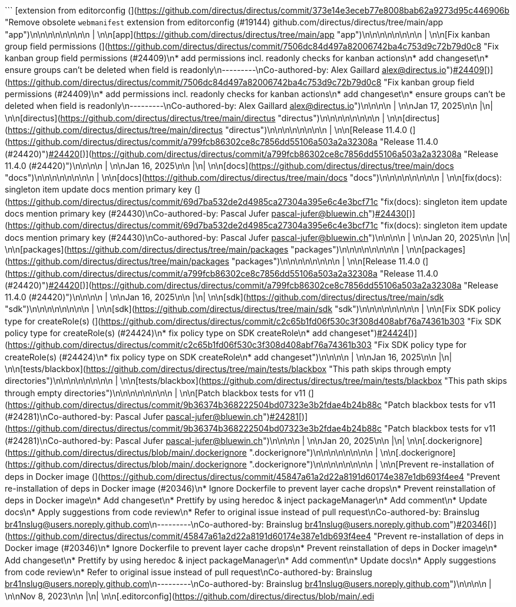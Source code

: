 ``` [extension from editorconfig (](https://github.com/directus/directus/commit/373e14e3eceb77e8008bab62a9273d95c446906b "Remove obsolete `webmanifest` extension from editorconfig (#19144)
github.com/directus/directus/tree/main/app \"app\")\n\n\n\n\n\n\n\n | \n\n[app](https://github.com/directus/directus/tree/main/app \"app\")\n\n\n\n\n\n\n\n | \n\n[Fix kanban group field permissions (](https://github.com/directus/directus/commit/7506dc84d497a82006742ba4c753d9c72b79d0c8 \"Fix kanban group field permissions (#24409)\n* add permissions incl. readonly checks for kanban actions\n* add changeset\n* ensure groups can’t be deleted when field is readonly\n---------\nCo-authored-by: Alex Gaillard <alex@directus.io>\")[#24409](https://github.com/directus/directus/pull/24409)[)](https://github.com/directus/directus/commit/7506dc84d497a82006742ba4c753d9c72b79d0c8 \"Fix kanban group field permissions (#24409)\n* add permissions incl. readonly checks for kanban actions\n* add changeset\n* ensure groups can’t be deleted when field is readonly\n---------\nCo-authored-by: Alex Gaillard <alex@directus.io>\")\n\n\n\n | \n\nJan 17, 2025\n\n |\n| \n\n[directus](https://github.com/directus/directus/tree/main/directus \"directus\")\n\n\n\n\n\n\n\n | \n\n[directus](https://github.com/directus/directus/tree/main/directus \"directus\")\n\n\n\n\n\n\n\n | \n\n[Release 11.4.0 (](https://github.com/directus/directus/commit/a799fcb86302ce8c7856dd55106a503a2a32308a \"Release 11.4.0 (#24420)\")[#24420](https://github.com/directus/directus/pull/24420)[)](https://github.com/directus/directus/commit/a799fcb86302ce8c7856dd55106a503a2a32308a \"Release 11.4.0 (#24420)\")\n\n\n\n | \n\nJan 16, 2025\n\n |\n| \n\n[docs](https://github.com/directus/directus/tree/main/docs \"docs\")\n\n\n\n\n\n\n\n | \n\n[docs](https://github.com/directus/directus/tree/main/docs \"docs\")\n\n\n\n\n\n\n\n | \n\n[fix(docs): singleton item update docs mention primary key (](https://github.com/directus/directus/commit/69d7ba532de2d4985ca27304a395e6c4e3bcf71c \"fix(docs): singleton item update docs mention primary key (#24430)\nCo-authored-by: Pascal Jufer <pascal-jufer@bluewin.ch>\")[#24430](https://github.com/directus/directus/pull/24430)[)](https://github.com/directus/directus/commit/69d7ba532de2d4985ca27304a395e6c4e3bcf71c \"fix(docs): singleton item update docs mention primary key (#24430)\nCo-authored-by: Pascal Jufer <pascal-jufer@bluewin.ch>\")\n\n\n\n | \n\nJan 20, 2025\n\n |\n| \n\n[packages](https://github.com/directus/directus/tree/main/packages \"packages\")\n\n\n\n\n\n\n\n | \n\n[packages](https://github.com/directus/directus/tree/main/packages \"packages\")\n\n\n\n\n\n\n\n | \n\n[Release 11.4.0 (](https://github.com/directus/directus/commit/a799fcb86302ce8c7856dd55106a503a2a32308a \"Release 11.4.0 (#24420)\")[#24420](https://github.com/directus/directus/pull/24420)[)](https://github.com/directus/directus/commit/a799fcb86302ce8c7856dd55106a503a2a32308a \"Release 11.4.0 (#24420)\")\n\n\n\n | \n\nJan 16, 2025\n\n |\n| \n\n[sdk](https://github.com/directus/directus/tree/main/sdk \"sdk\")\n\n\n\n\n\n\n\n | \n\n[sdk](https://github.com/directus/directus/tree/main/sdk \"sdk\")\n\n\n\n\n\n\n\n | \n\n[Fix SDK policy type for createRole(s) (](https://github.com/directus/directus/commit/c2c65b1fd06f530c3f308d408abf76a74361b303 \"Fix SDK policy type for createRole(s) (#24424)\n* fix policy type on SDK createRole\n* add changeset\")[#24424](https://github.com/directus/directus/pull/24424)[)](https://github.com/directus/directus/commit/c2c65b1fd06f530c3f308d408abf76a74361b303 \"Fix SDK policy type for createRole(s) (#24424)\n* fix policy type on SDK createRole\n* add changeset\")\n\n\n\n | \n\nJan 16, 2025\n\n |\n| \n\n[tests/blackbox](https://github.com/directus/directus/tree/main/tests/blackbox \"This path skips through empty directories\")\n\n\n\n\n\n\n\n | \n\n[tests/blackbox](https://github.com/directus/directus/tree/main/tests/blackbox \"This path skips through empty directories\")\n\n\n\n\n\n\n\n | \n\n[Patch blackbox tests for v11 (](https://github.com/directus/directus/commit/9b36374b368222504bd07323e3b2fdae4b24b88c \"Patch blackbox tests for v11 (#24281)\nCo-authored-by: Pascal Jufer <pascal-jufer@bluewin.ch>\")[#24281](https://github.com/directus/directus/pull/24281)[)](https://github.com/directus/directus/commit/9b36374b368222504bd07323e3b2fdae4b24b88c \"Patch blackbox tests for v11 (#24281)\nCo-authored-by: Pascal Jufer <pascal-jufer@bluewin.ch>\")\n\n\n\n | \n\nJan 20, 2025\n\n |\n| \n\n[.dockerignore](https://github.com/directus/directus/blob/main/.dockerignore \".dockerignore\")\n\n\n\n\n\n\n\n | \n\n[.dockerignore](https://github.com/directus/directus/blob/main/.dockerignore \".dockerignore\")\n\n\n\n\n\n\n\n | \n\n[Prevent re-installation of deps in Docker image (](https://github.com/directus/directus/commit/45847a61a2d22a8191d60174e387e1db693f4ee4 \"Prevent re-installation of deps in Docker image (#20346)\n* Ignore Dockerfile to prevent layer cache drops\n* Prevent reinstallation of deps in Docker image\n* Add changeset\n* Prettify by using heredoc & inject packageManager\n* Add comment\n* Update docs\n* Apply suggestions from code review\n* Refer to original issue instead of pull request\nCo-authored-by: Brainslug <br41nslug@users.noreply.github.com>\n---------\nCo-authored-by: Brainslug <br41nslug@users.noreply.github.com>\")[#20346](https://github.com/directus/directus/pull/20346)[)](https://github.com/directus/directus/commit/45847a61a2d22a8191d60174e387e1db693f4ee4 \"Prevent re-installation of deps in Docker image (#20346)\n* Ignore Dockerfile to prevent layer cache drops\n* Prevent reinstallation of deps in Docker image\n* Add changeset\n* Prettify by using heredoc & inject packageManager\n* Add comment\n* Update docs\n* Apply suggestions from code review\n* Refer to original issue instead of pull request\nCo-authored-by: Brainslug <br41nslug@users.noreply.github.com>\n---------\nCo-authored-by: Brainslug <br41nslug@users.noreply.github.com>\")\n\n\n\n | \n\nNov 8, 2023\n\n |\n| \n\n[.editorconfig](https://github.com/directus/directus/blob/main/.edi
```
